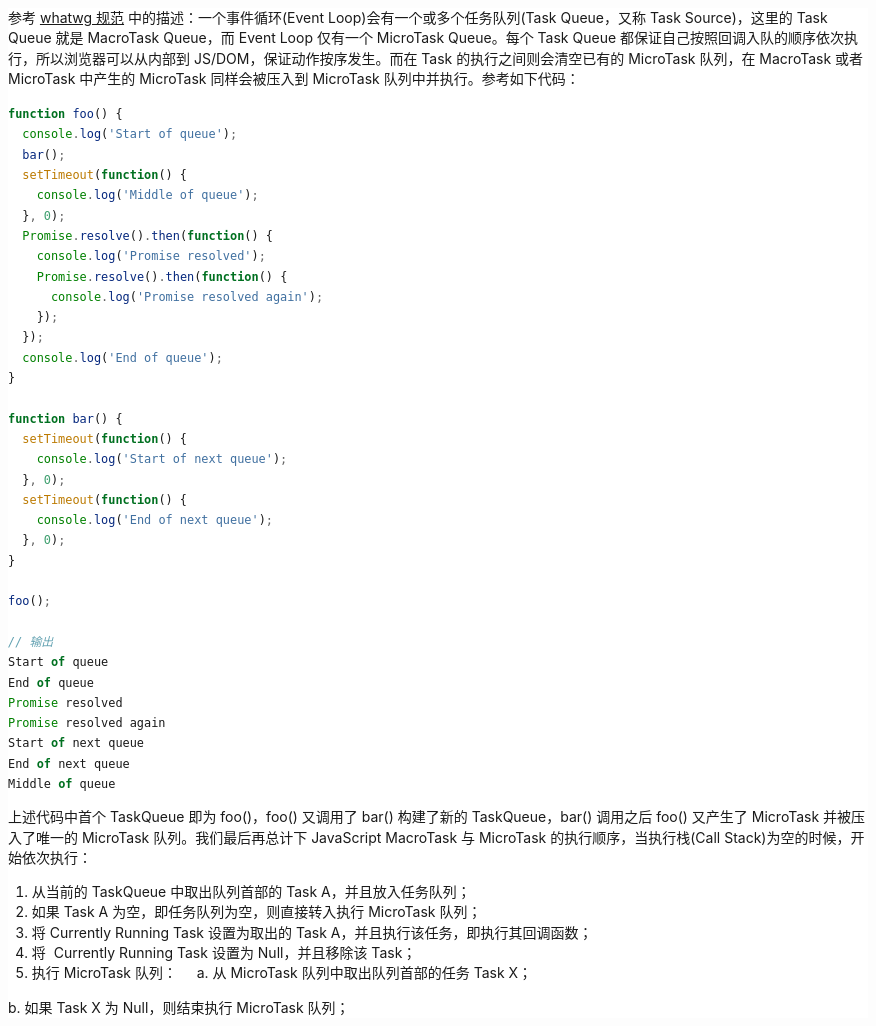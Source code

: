 参考 [whatwg 规范](https://html.spec.whatwg.org/multipage/webappapis.html#task-queue) 中的描述：一个事件循环(Event Loop)会有一个或多个任务队列(Task Queue，又称 Task Source)，这里的 Task Queue 就是 MacroTask Queue，而 Event Loop 仅有一个 MicroTask Queue。每个 Task Queue 都保证自己按照回调入队的顺序依次执行，所以浏览器可以从内部到 JS/DOM，保证动作按序发生。而在 Task 的执行之间则会清空已有的 MicroTask 队列，在 MacroTask 或者 MicroTask 中产生的 MicroTask 同样会被压入到 MicroTask 队列中并执行。参考如下代码：

```js
function foo() {
  console.log('Start of queue');
  bar();
  setTimeout(function() {
    console.log('Middle of queue');
  }, 0);
  Promise.resolve().then(function() {
    console.log('Promise resolved');
    Promise.resolve().then(function() {
      console.log('Promise resolved again');
    });
  });
  console.log('End of queue');
}

function bar() {
  setTimeout(function() {
    console.log('Start of next queue');
  }, 0);
  setTimeout(function() {
    console.log('End of next queue');
  }, 0);
}

foo();

// 输出
Start of queue
End of queue
Promise resolved
Promise resolved again
Start of next queue
End of next queue
Middle of queue
```

上述代码中首个 TaskQueue 即为 foo()，foo() 又调用了 bar() 构建了新的 TaskQueue，bar() 调用之后 foo() 又产生了 MicroTask 并被压入了唯一的 MicroTask 队列。我们最后再总计下 JavaScript MacroTask 与 MicroTask 的执行顺序，当执行栈(Call Stack)为空的时候，开始依次执行：

1.  从当前的 TaskQueue 中取出队列首部的 Task A，并且放入任务队列；
2.  如果 Task A 为空，即任务队列为空，则直接转入执行 MicroTask 队列；
3.  将 Currently Running Task 设置为取出的 Task A，并且执行该任务，即执行其回调函数；
4.  将  Currently Running Task 设置为 Null，并且移除该 Task；
5.  执行 MicroTask 队列：
        a. 从 MicroTask 队列中取出队列首部的任务 Task X；

b. 如果 Task X 为 Null，则结束执行 MicroTask 队列；
